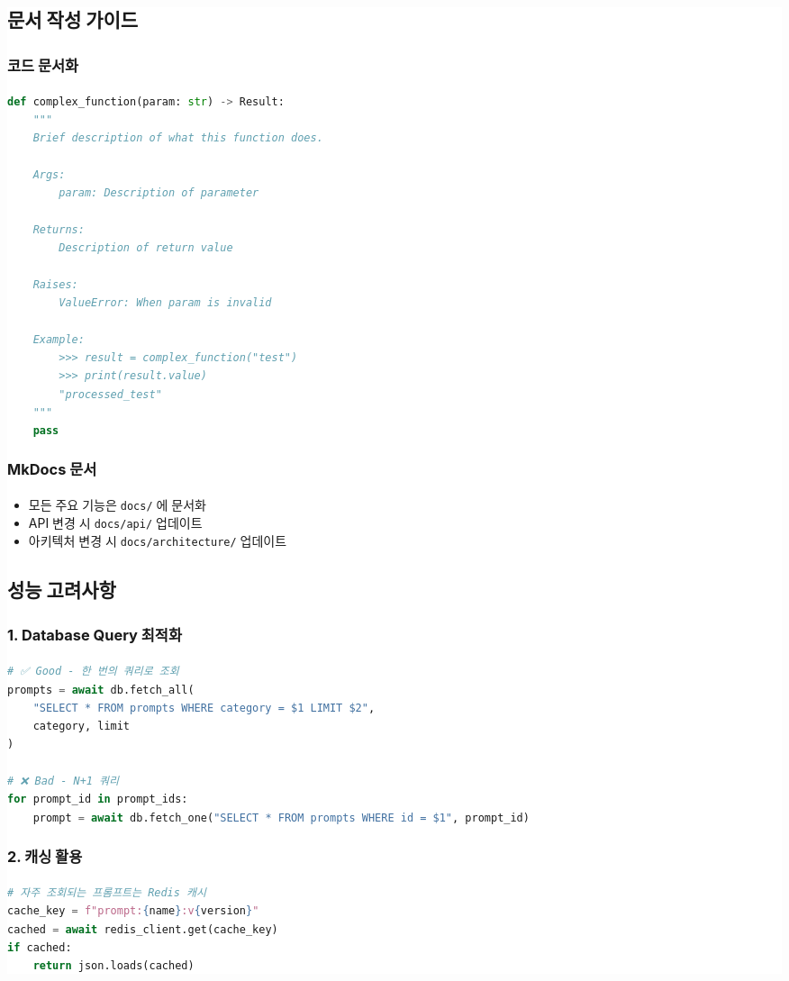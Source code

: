 ```bash
```

## 문서 작성 가이드

### 코드 문서화
```python
def complex_function(param: str) -> Result:
    """
    Brief description of what this function does.

    Args:
        param: Description of parameter

    Returns:
        Description of return value

    Raises:
        ValueError: When param is invalid

    Example:
        >>> result = complex_function("test")
        >>> print(result.value)
        "processed_test"
    """
    pass
```

### MkDocs 문서
- 모든 주요 기능은 `docs/` 에 문서화
- API 변경 시 `docs/api/` 업데이트
- 아키텍처 변경 시 `docs/architecture/` 업데이트

## 성능 고려사항

### 1. Database Query 최적화
```python
# ✅ Good - 한 번의 쿼리로 조회
prompts = await db.fetch_all(
    "SELECT * FROM prompts WHERE category = $1 LIMIT $2",
    category, limit
)

# ❌ Bad - N+1 쿼리
for prompt_id in prompt_ids:
    prompt = await db.fetch_one("SELECT * FROM prompts WHERE id = $1", prompt_id)
```

### 2. 캐싱 활용
```python
# 자주 조회되는 프롬프트는 Redis 캐시
cache_key = f"prompt:{name}:v{version}"
cached = await redis_client.get(cache_key)
if cached:
    return json.loads(cached)
```
